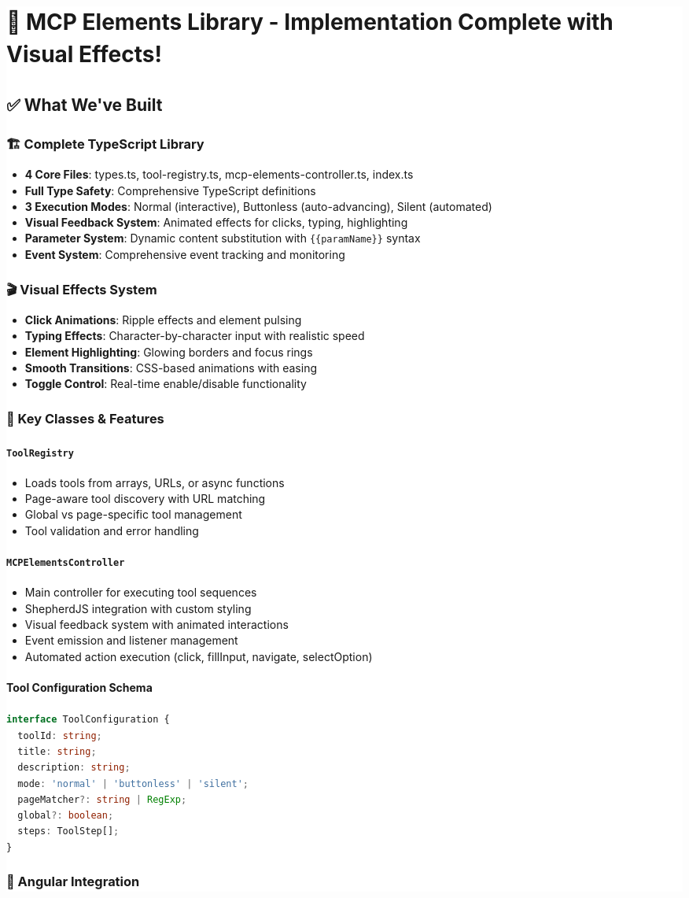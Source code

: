 # 🎉 MCP Elements Library - Implementation Complete with Visual Effects!

## ✅ What We've Built

### 🏗️ Complete TypeScript Library
- **4 Core Files**: types.ts, tool-registry.ts, mcp-elements-controller.ts, index.ts
- **Full Type Safety**: Comprehensive TypeScript definitions
- **3 Execution Modes**: Normal (interactive), Buttonless (auto-advancing), Silent (automated)
- **Visual Feedback System**: Animated effects for clicks, typing, highlighting
- **Parameter System**: Dynamic content substitution with `{{paramName}}` syntax
- **Event System**: Comprehensive event tracking and monitoring

### 🎬 Visual Effects System
- **Click Animations**: Ripple effects and element pulsing
- **Typing Effects**: Character-by-character input with realistic speed
- **Element Highlighting**: Glowing borders and focus rings
- **Smooth Transitions**: CSS-based animations with easing
- **Toggle Control**: Real-time enable/disable functionality

### 🔧 Key Classes & Features

#### `ToolRegistry`
- Loads tools from arrays, URLs, or async functions
- Page-aware tool discovery with URL matching
- Global vs page-specific tool management
- Tool validation and error handling

#### `MCPElementsController`
- Main controller for executing tool sequences
- ShepherdJS integration with custom styling
- Visual feedback system with animated interactions
- Event emission and listener management
- Automated action execution (click, fillInput, navigate, selectOption)

#### Tool Configuration Schema
```typescript
interface ToolConfiguration {
  toolId: string;
  title: string;
  description: string;
  mode: 'normal' | 'buttonless' | 'silent';
  pageMatcher?: string | RegExp;
  global?: boolean;
  steps: ToolStep[];
}
```

### 🎯 Angular Integration
